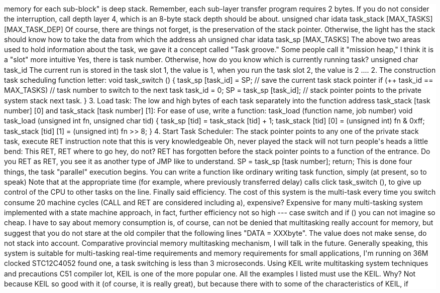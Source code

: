 memory for each sub-block" is deep stack. Remember, each sub-layer transfer
program requires 2 bytes. If you do not consider the interruption, call depth
layer 4, which is an 8-byte stack depth should be about.
unsigned char idata task_stack [MAX_TASKS] [MAX_TASK_DEP]
Of course, there are things not forget, is the preservation of the stack
pointer. Otherwise, the light has the stack should know how to take the data
from which the address ah
unsigned char idata task_sp [MAX_TASKS]
The above two areas used to hold information about the task, we gave it a
concept called "Task groove." Some people call it "mission heap," I think it is
a "slot" more intuitive
Yes, there is task number. Otherwise, how do you know which is currently running
task?
unsigned char task_id
The current run is stored in the task slot 1, the value is 1, when you run the
task slot 2, the value is 2 ....
2. The construction task scheduling function letter:
void task_switch () {
task_sp [task_id] = SP; // save the current task stack pointer
if (++ task_id == MAX_TASKS) // task number to switch to the next task
task_id = 0;
SP = task_sp [task_id]; // stack pointer points to the private system stack next
task.
}
3. Load task:
The low and high bytes of each task separately into the function address
task_stack [task number] [0] and task_stack [task number] [1]:
For ease of use, write a function: task_load (function name, job number)
void task_load (unsigned int fn, unsigned char tid) {
task_sp [tid] = task_stack [tid] + 1;
task_stack [tid] [0] = (unsigned int) fn & 0xff;
task_stack [tid] [1] = (unsigned int) fn >> 8;
}
4. Start Task Scheduler:
The stack pointer points to any one of the private stack task, execute RET
instruction note that this is very knowledgeable Oh, never played the stack will
not turn people's heads a little bend: This RET, RET where to go hey, do not?
RET has forgotten before the stack pointer points to a function of the entrance.
Do you RET as RET, you see it as another type of JMP like to understand.
SP = task_sp [task number];
return;
This is done four things, the task "parallel" execution begins. You can write a
function like ordinary writing task function, simply (at present, so to speak)
Note that at the appropriate time (for example, where previously transferred
delay) calls click task_switch (), to give up control of the CPU to other tasks
on the line.
Finally said efficiency.
The cost of this system is the multi-task every time you switch consume 20
machine cycles (CALL and RET are considered including a), expensive? Expensive
for many multi-tasking system implemented with a state machine approach, in
fact, further efficiency not so high --- case switch and if () you can not
imagine so cheap.
I have to say about memory consumption is, of course, can not be denied that
multitasking really account for memory, but suggest that you do not stare at the
old compiler that the following lines "DATA = XXXbyte". The value does not make
sense, do not stack into account. Comparative provincial memory multitasking
mechanism, I will talk in the future.
Generally speaking, this system is suitable for multi-tasking real-time
requirements and memory requirements for small applications, I'm running on 36M
clocked STC12C4052 found one, a task switching is less than 3 microseconds.
Using KEIL write multitasking system techniques and precautions
C51 compiler lot, KEIL is one of the more popular one. All the examples I listed
must use the KEIL. Why? Not because KEIL so good with it (of course, it is
really great), but because there with to some of the characteristics of KEIL, if